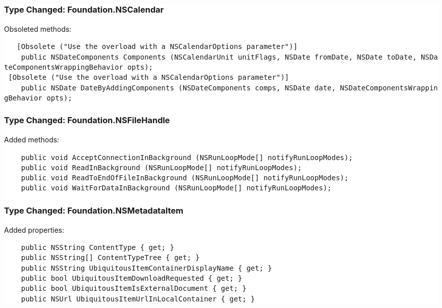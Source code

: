</div> 
 <div>
<h3>Type Changed: Foundation.NSCalendar</h3>
<p>Obsoleted methods:</p>
<pre>
<div data-is-non-breaking="">	<span class='obsolete obsolete-method' data-is-non-breaking="">[Obsolete ("Use the overload with a NSCalendarOptions parameter")]
	public NSDateComponents Components (NSCalendarUnit unitFlags, NSDate fromDate, NSDate toDate, NSDateComponentsWrappingBehavior opts);</span>
</div><div data-is-non-breaking="">	<span class='obsolete obsolete-method' data-is-non-breaking="">[Obsolete ("Use the overload with a NSCalendarOptions parameter")]
	public NSDate DateByAddingComponents (NSDateComponents comps, NSDate date, NSDateComponentsWrappingBehavior opts);</span>
</div></pre>

</div> 
 <div>
<h3>Type Changed: Foundation.NSFileHandle</h3>
<div>
<p>Added methods:</p>
<pre>
	<span class='added added-method ' data-is-non-breaking="">public void AcceptConnectionInBackground (NSRunLoopMode[] notifyRunLoopModes);</span>
	<span class='added added-method ' data-is-non-breaking="">public void ReadInBackground (NSRunLoopMode[] notifyRunLoopModes);</span>
	<span class='added added-method ' data-is-non-breaking="">public void ReadToEndOfFileInBackground (NSRunLoopMode[] notifyRunLoopModes);</span>
	<span class='added added-method ' data-is-non-breaking="">public void WaitForDataInBackground (NSRunLoopMode[] notifyRunLoopModes);</span>
</pre>
</div>

</div> 
 <div>
<h3>Type Changed: Foundation.NSMetadataItem</h3>
<div>
<p>Added properties:</p>
<pre>
	<span class='added added-property ' data-is-non-breaking="">public NSString ContentType { get; }</span>
	<span class='added added-property ' data-is-non-breaking="">public NSString[] ContentTypeTree { get; }</span>
	<span class='added added-property ' data-is-non-breaking="">public NSString UbiquitousItemContainerDisplayName { get; }</span>
	<span class='added added-property ' data-is-non-breaking="">public bool UbiquitousItemDownloadRequested { get; }</span>
	<span class='added added-property ' data-is-non-breaking="">public bool UbiquitousItemIsExternalDocument { get; }</span>
	<span class='added added-property ' data-is-non-breaking="">public NSUrl UbiquitousItemUrlInLocalContainer { get; }</span>
</pre>
</div>
